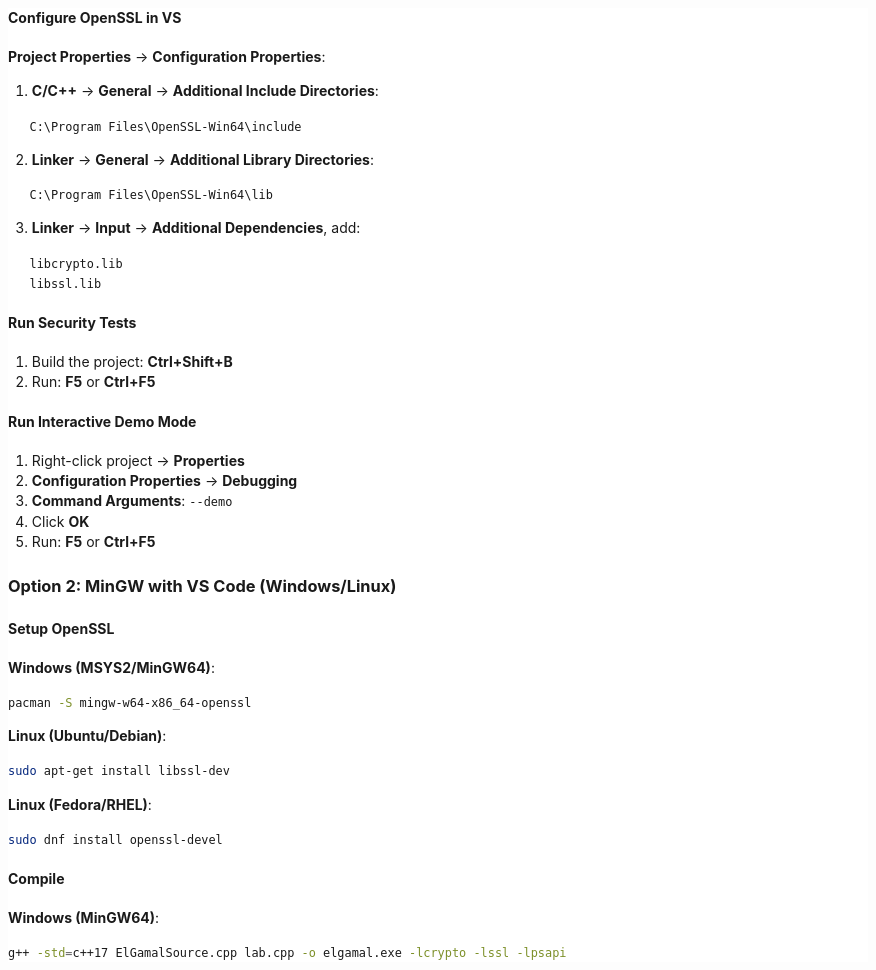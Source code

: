 #### Configure OpenSSL in VS

**Project Properties** → **Configuration Properties**:

1. **C/C++** → **General** → **Additional Include Directories**:
```
   C:\Program Files\OpenSSL-Win64\include
```

2. **Linker** → **General** → **Additional Library Directories**:
```
   C:\Program Files\OpenSSL-Win64\lib
```

3. **Linker** → **Input** → **Additional Dependencies**, add:
```
   libcrypto.lib
   libssl.lib
```

#### Run Security Tests
1. Build the project: **Ctrl+Shift+B**
2. Run: **F5** or **Ctrl+F5**

#### Run Interactive Demo Mode
1. Right-click project → **Properties**
2. **Configuration Properties** → **Debugging**
3. **Command Arguments**: `--demo`
4. Click **OK**
5. Run: **F5** or **Ctrl+F5**

### Option 2: MinGW with VS Code (Windows/Linux)

#### Setup OpenSSL

**Windows (MSYS2/MinGW64)**:
```bash
pacman -S mingw-w64-x86_64-openssl
```

**Linux (Ubuntu/Debian)**:
```bash
sudo apt-get install libssl-dev
```

**Linux (Fedora/RHEL)**:
```bash
sudo dnf install openssl-devel
```

#### Compile

**Windows (MinGW64)**:
```bash
g++ -std=c++17 ElGamalSource.cpp lab.cpp -o elgamal.exe -lcrypto -lssl -lpsapi
```
